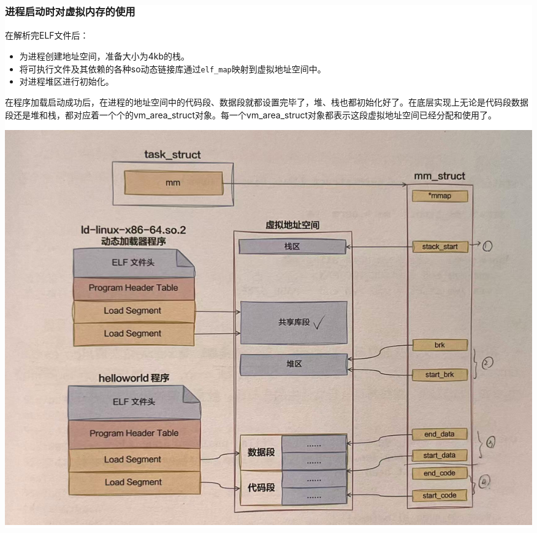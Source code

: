 


### 进程启动时对虚拟内存的使用
在解析完ELF文件后：
- 为进程创建地址空间，准备大小为4kb的栈。
- 将可执行文件及其依赖的各种so动态链接库通过`elf_map`映射到虚拟地址空间中。
- 对进程堆区进行初始化。

在程序加载启动成功后，在进程的地址空间中的代码段、数据段就都设置完毕了，堆、栈也都初始化好了。在底层实现上无论是代码段数据段还是堆和栈，都对应着一个个的vm_area_struct对象。每一个vm_area_struct对象都表示这段虚拟地址空间已经分配和使用了。


![初始化完毕的进程地址空间](image-77.png)


